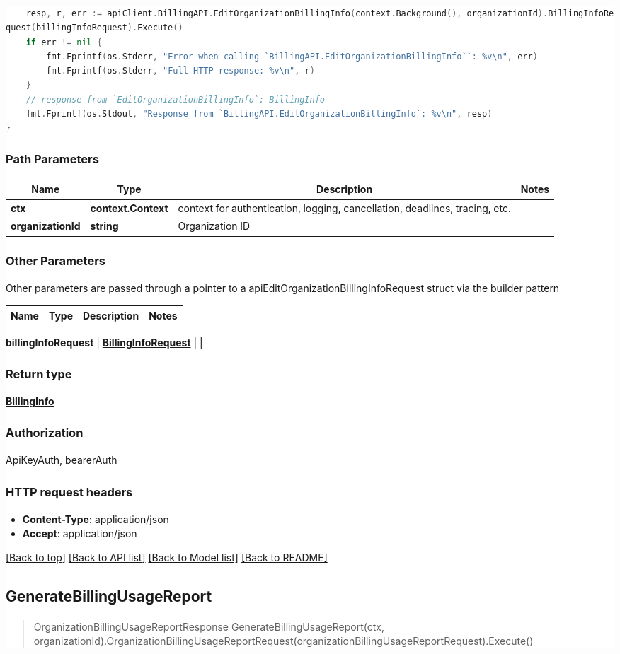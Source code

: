 ```go
	resp, r, err := apiClient.BillingAPI.EditOrganizationBillingInfo(context.Background(), organizationId).BillingInfoRequest(billingInfoRequest).Execute()
	if err != nil {
		fmt.Fprintf(os.Stderr, "Error when calling `BillingAPI.EditOrganizationBillingInfo``: %v\n", err)
		fmt.Fprintf(os.Stderr, "Full HTTP response: %v\n", r)
	}
	// response from `EditOrganizationBillingInfo`: BillingInfo
	fmt.Fprintf(os.Stdout, "Response from `BillingAPI.EditOrganizationBillingInfo`: %v\n", resp)
}
```

### Path Parameters


Name | Type | Description  | Notes
------------- | ------------- | ------------- | -------------
**ctx** | **context.Context** | context for authentication, logging, cancellation, deadlines, tracing, etc.
**organizationId** | **string** | Organization ID | 

### Other Parameters

Other parameters are passed through a pointer to a apiEditOrganizationBillingInfoRequest struct via the builder pattern


Name | Type | Description  | Notes
------------- | ------------- | ------------- | -------------

 **billingInfoRequest** | [**BillingInfoRequest**](BillingInfoRequest.md) |  | 

### Return type

[**BillingInfo**](BillingInfo.md)

### Authorization

[ApiKeyAuth](../README.md#ApiKeyAuth), [bearerAuth](../README.md#bearerAuth)

### HTTP request headers

- **Content-Type**: application/json
- **Accept**: application/json

[[Back to top]](#) [[Back to API list]](../README.md#documentation-for-api-endpoints)
[[Back to Model list]](../README.md#documentation-for-models)
[[Back to README]](../README.md)


## GenerateBillingUsageReport

> OrganizationBillingUsageReportResponse GenerateBillingUsageReport(ctx, organizationId).OrganizationBillingUsageReportRequest(organizationBillingUsageReportRequest).Execute()
